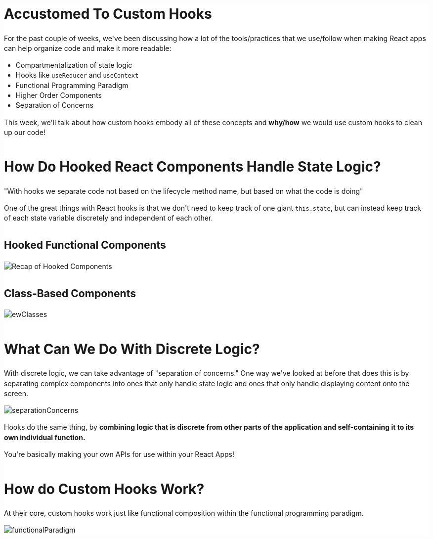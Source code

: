 # Accustomed To Custom Hooks

For the past couple of weeks, we've been discussing how a lot of the tools/practices that we use/follow when making React apps can help organize code and make it more readable:

- Compartmentalization of state logic
- Hooks like `useReducer` and `useContext`
- Functional Programming Paradigm
- Higher Order Components
- Separation of Concerns

This week, we'll talk about how custom hooks embody all of these concepts and **why/how** we would use custom hooks to clean up our code!

# How Do Hooked React Components Handle State Logic?

"With hooks we separate code not based on the lifecycle method name, but based on what the code is doing"

One of the great things with React hooks is that we don't need to keep track of one giant `this.state`, but can instead keep track of each state variable discretely and independent of each other.

## Hooked Functional Components

![Recap of Hooked Components](https://github.com/uclaacm/teach-la-dev-training-s21/blob/main/advanced_react_track/01_hooked_on_hooks/pictures/hooksLogic.png)

## Class-Based Components

![ewClasses](https://github.com/uclaacm/teach-la-dev-training-s21/blob/main/advanced_react_track/01_hooked_on_hooks/pictures/classLogic.png)

# What Can We Do With Discrete Logic?

With discrete logic, we can take advantage of "separation of concerns." One way we've looked at before that does this is by separating complex components into ones that only handle state logic and ones that only handle displaying content onto the screen.

![separationConcerns](https://github.com/uclaacm/teach-la-dev-training-s21/blob/main/advanced_react_track/04_global_state_of_mind/pictures/bbuContext.png)

Hooks do the same thing, by **combining logic that is discrete from other parts of the application and self-containing it to its own individual function.**

You're basically making your own APIs for use within your React Apps!

# How do Custom Hooks Work?

At their core, custom hooks work just like functional composition within the functional programming paradigm.

![functionalParadigm](https://github.com/uclaacm/teach-la-dev-training-s21/blob/main/advanced_react_track/02_fun_with_functions/pictures/functionalOOP.png)
